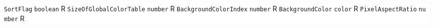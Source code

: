 <td>
</td>
</tr>


<tr>
<td>
<code>SortFlag</code></td>
<td>
<code>boolean</code></td>
<td>
R</td>

<td>
</td>
</tr>


<tr>
<td>
<code>SizeOfGlobalColorTable</code></td>
<td>
<code>number</code></td>
<td>
R</td>

<td>
</td>
</tr>


<tr>
<td>
<code>BackgroundColorIndex</code></td>
<td>
<code>number</code></td>
<td>
R</td>

<td>
</td>
</tr>


<tr>
<td>
<code>BackgroundColor</code></td>
<td>
<code>color</code></td>
<td>
R</td>

<td>
</td>
</tr>


<tr>
<td>
<code>PixelAspectRatio</code></td>
<td>
<code>number</code></td>
<td>
R</td>

<td>
</td>
</tr>


</table>
